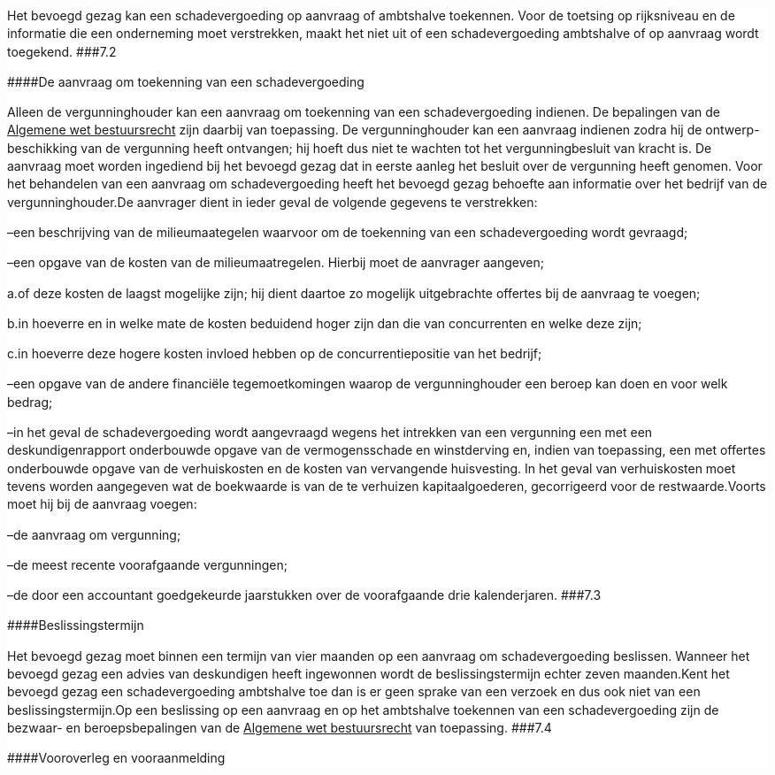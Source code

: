 Het bevoegd gezag kan een schadevergoeding op aanvraag of ambtshalve toekennen. Voor de toetsing op rijksniveau en de informatie die een onderneming moet verstrekken, maakt het niet uit of een schadevergoeding ambtshalve of op aanvraag wordt toegekend. 
###7.2 

####De aanvraag om toekenning van een schadevergoeding

Alleen de vergunninghouder kan een aanvraag om toekenning van een schadevergoeding indienen. De bepalingen van de [Algemene wet bestuursrecht](../../../../wet/algemene/wet/bestuursrecht/BWBR0005537/README.md) zijn daarbij van toepassing. De vergunninghouder kan een aanvraag indienen zodra hij de ontwerp-beschikking van de vergunning heeft ontvangen; hij hoeft dus niet te wachten tot het vergunningbesluit van kracht is. De aanvraag moet worden ingediend bij het bevoegd gezag dat in eerste aanleg het besluit over de vergunning heeft genomen. Voor het behandelen van een aanvraag om schadevergoeding heeft het bevoegd gezag behoefte aan informatie over het bedrijf van de vergunninghouder.De aanvrager dient in ieder geval de volgende gegevens te verstrekken:

–een beschrijving van de milieumaategelen waarvoor om de toekenning van een schadevergoeding wordt gevraagd;

–een opgave van de kosten van de milieumaatregelen. Hierbij moet de aanvrager aangeven;

a.of deze kosten de laagst mogelijke zijn; hij dient daartoe zo mogelijk uitgebrachte offertes bij de aanvraag te voegen;

b.in hoeverre en in welke mate de kosten beduidend hoger zijn dan die van concurrenten en welke deze zijn;

c.in hoeverre deze hogere kosten invloed hebben op de concurrentiepositie van het bedrijf;

–een opgave van de andere financiële tegemoetkomingen waarop de vergunninghouder een beroep kan doen en voor welk bedrag;

–in het geval de schadevergoeding wordt aangevraagd wegens het intrekken van een vergunning een met een deskundigenrapport onderbouwde opgave van de vermogensschade en winstderving en, indien van toepassing, een met offertes onderbouwde opgave van de verhuiskosten en de kosten van vervangende huisvesting. In het geval van verhuiskosten moet tevens worden aangegeven wat de boekwaarde is van de te verhuizen kapitaalgoederen, gecorrigeerd voor de restwaarde.Voorts moet hij bij de aanvraag voegen:

–de aanvraag om vergunning;

–de meest recente voorafgaande vergunningen;

–de door een accountant goedgekeurde jaarstukken over de voorafgaande drie kalenderjaren.
###7.3 

####Beslissingstermijn

Het bevoegd gezag moet binnen een termijn van vier maanden op een aanvraag om schadevergoeding beslissen. Wanneer het bevoegd gezag een advies van deskundigen heeft ingewonnen wordt de beslissingstermijn echter zeven maanden.Kent het bevoegd gezag een schadevergoeding ambtshalve toe dan is er geen sprake van een verzoek en dus ook niet van een beslissingstermijn.Op een beslissing op een aanvraag en op het ambtshalve toekennen van een schadevergoeding zijn de bezwaar- en beroepsbepalingen van de [Algemene wet bestuursrecht](../../../../wet/algemene/wet/bestuursrecht/BWBR0005537/README.md) van toepassing. 
###7.4 

####Vooroverleg en vooraanmelding
